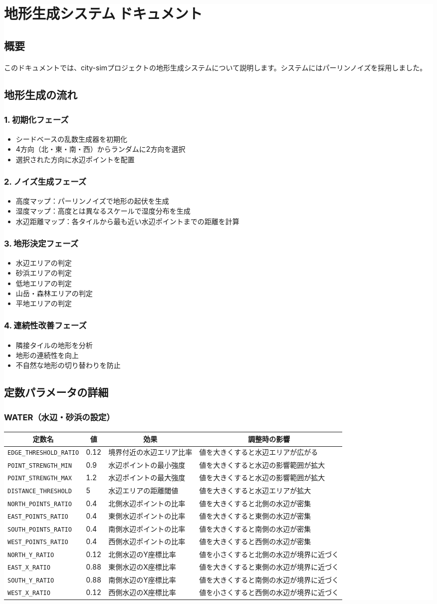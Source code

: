 # 地形生成システム ドキュメント

## 概要

このドキュメントでは、city-simプロジェクトの地形生成システムについて説明します。システムにはパーリンノイズを採用しました。

## 地形生成の流れ

### 1. 初期化フェーズ
- シードベースの乱数生成器を初期化
- 4方向（北・東・南・西）からランダムに2方向を選択
- 選択された方向に水辺ポイントを配置

### 2. ノイズ生成フェーズ
- 高度マップ：パーリンノイズで地形の起伏を生成
- 湿度マップ：高度とは異なるスケールで湿度分布を生成
- 水辺距離マップ：各タイルから最も近い水辺ポイントまでの距離を計算

### 3. 地形決定フェーズ
- 水辺エリアの判定
- 砂浜エリアの判定
- 低地エリアの判定
- 山岳・森林エリアの判定
- 平地エリアの判定

### 4. 連続性改善フェーズ
- 隣接タイルの地形を分析
- 地形の連続性を向上
- 不自然な地形の切り替わりを防止

## 定数パラメータの詳細

### WATER（水辺・砂浜の設定）

| 定数名 | 値 | 効果 | 調整時の影響 |
|--------|----|----|-------------|
| `EDGE_THRESHOLD_RATIO` | 0.12 | 境界付近の水辺エリア比率 | 値を大きくすると水辺エリアが広がる |
| `POINT_STRENGTH_MIN` | 0.9 | 水辺ポイントの最小強度 | 値を大きくすると水辺の影響範囲が拡大 |
| `POINT_STRENGTH_MAX` | 1.2 | 水辺ポイントの最大強度 | 値を大きくすると水辺の影響範囲が拡大 |
| `DISTANCE_THRESHOLD` | 5 | 水辺エリアの距離閾値 | 値を大きくすると水辺エリアが拡大 |
| `NORTH_POINTS_RATIO` | 0.4 | 北側水辺ポイントの比率 | 値を大きくすると北側の水辺が密集 |
| `EAST_POINTS_RATIO` | 0.4 | 東側水辺ポイントの比率 | 値を大きくすると東側の水辺が密集 |
| `SOUTH_POINTS_RATIO` | 0.4 | 南側水辺ポイントの比率 | 値を大きくすると南側の水辺が密集 |
| `WEST_POINTS_RATIO` | 0.4 | 西側水辺ポイントの比率 | 値を大きくすると西側の水辺が密集 |
| `NORTH_Y_RATIO` | 0.12 | 北側水辺のY座標比率 | 値を小さくすると北側の水辺が境界に近づく |
| `EAST_X_RATIO` | 0.88 | 東側水辺のX座標比率 | 値を大きくすると東側の水辺が境界に近づく |
| `SOUTH_Y_RATIO` | 0.88 | 南側水辺のY座標比率 | 値を大きくすると南側の水辺が境界に近づく |
| `WEST_X_RATIO` | 0.12 | 西側水辺のX座標比率 | 値を小さくすると西側の水辺が境界に近づく |
